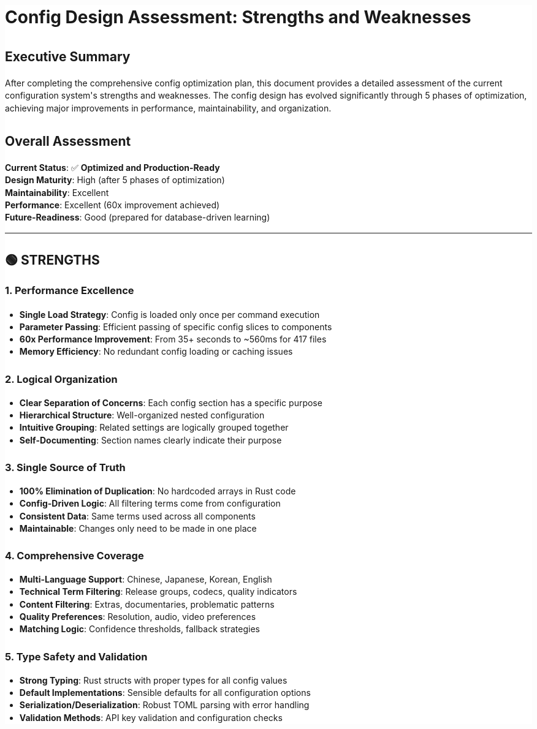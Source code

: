 # Config Design Assessment: Strengths and Weaknesses

## Executive Summary

After completing the comprehensive config optimization plan, this document provides a detailed assessment of the current configuration system's strengths and weaknesses. The config design has evolved significantly through 5 phases of optimization, achieving major improvements in performance, maintainability, and organization.

## Overall Assessment

**Current Status**: ✅ **Optimized and Production-Ready**  
**Design Maturity**: High (after 5 phases of optimization)  
**Maintainability**: Excellent  
**Performance**: Excellent (60x improvement achieved)  
**Future-Readiness**: Good (prepared for database-driven learning)

---

## 🟢 STRENGTHS

### 1. **Performance Excellence**
- **Single Load Strategy**: Config is loaded only once per command execution
- **Parameter Passing**: Efficient passing of specific config slices to components
- **60x Performance Improvement**: From 35+ seconds to ~560ms for 417 files
- **Memory Efficiency**: No redundant config loading or caching issues

### 2. **Logical Organization**
- **Clear Separation of Concerns**: Each config section has a specific purpose
- **Hierarchical Structure**: Well-organized nested configuration
- **Intuitive Grouping**: Related settings are logically grouped together
- **Self-Documenting**: Section names clearly indicate their purpose

### 3. **Single Source of Truth**
- **100% Elimination of Duplication**: No hardcoded arrays in Rust code
- **Config-Driven Logic**: All filtering terms come from configuration
- **Consistent Data**: Same terms used across all components
- **Maintainable**: Changes only need to be made in one place

### 4. **Comprehensive Coverage**
- **Multi-Language Support**: Chinese, Japanese, Korean, English
- **Technical Term Filtering**: Release groups, codecs, quality indicators
- **Content Filtering**: Extras, documentaries, problematic patterns
- **Quality Preferences**: Resolution, audio, video preferences
- **Matching Logic**: Confidence thresholds, fallback strategies

### 5. **Type Safety and Validation**
- **Strong Typing**: Rust structs with proper types for all config values
- **Default Implementations**: Sensible defaults for all configuration options
- **Serialization/Deserialization**: Robust TOML parsing with error handling
- **Validation Methods**: API key validation and configuration checks
